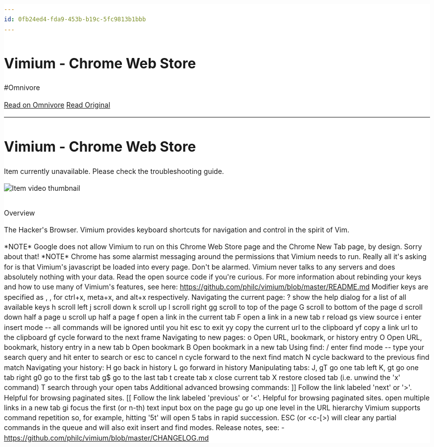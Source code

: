```yaml
---
id: 0fb24ed4-fda9-453b-b19c-5fc9813b1bbb
---
```


# Vimium - Chrome Web Store
#Omnivore

[Read on Omnivore](https://omnivore.app/me/https-chromewebstore-google-com-detail-vimium-dbepggeogbaibhgnhh-191592cf579)
[Read Original](https://chromewebstore.google.com/detail/vimium/dbepggeogbaibhgnhhndojpepiihcmeb?pli=1)


---
# Vimium - Chrome Web Store

Item currently unavailable. Please check the troubleshooting guide.

![Item video thumbnail](https://proxy-prod.omnivore-image-cache.app/0x0,sR9JKJm0EHpQCvTBTbQDdheTDjNur4u_1xZnAsYl5ILw/https://img.youtube.com/vi/t67Sn0RGK54/hqdefault.jpg)

## 

Overview

The Hacker's Browser. Vimium provides keyboard shortcuts for navigation and control in the spirit of Vim.

\*NOTE\* Google does not allow Vimium to run on this Chrome Web Store page and the Chrome New Tab page, by design. Sorry about that! \*NOTE\* Chrome has some alarmist messaging around the permissions that Vimium needs to run. Really all it's asking for is that Vimium's javascript be loaded into every page. Don't be alarmed. Vimium never talks to any servers and does absolutely nothing with your data. Read the open source code if you're curious. For more information about rebinding your keys and how to use many of Vimium's features, see here: https://github.com/philc/vimium/blob/master/README.md Modifier keys are specified as <c-x>, <m-x>, <a-x> for ctrl+x, meta+x, and alt+x respectively. Navigating the current page: ? show the help dialog for a list of all available keys h scroll left j scroll down k scroll up l scroll right gg scroll to top of the page G scroll to bottom of the page d scroll down half a page u scroll up half a page f open a link in the current tab F open a link in a new tab r reload gs view source i enter insert mode -- all commands will be ignored until you hit esc to exit yy copy the current url to the clipboard yf copy a link url to the clipboard gf cycle forward to the next frame Navigating to new pages: o Open URL, bookmark, or history entry O Open URL, bookmark, history entry in a new tab b Open bookmark B Open bookmark in a new tab Using find: / enter find mode -- type your search query and hit enter to search or esc to cancel n cycle forward to the next find match N cycle backward to the previous find match Navigating your history: H go back in history L go forward in history Manipulating tabs: J, gT go one tab left K, gt go one tab right g0 go to the first tab g$ go to the last tab t create tab x close current tab X restore closed tab (i.e. unwind the 'x' command) T search through your open tabs Additional advanced browsing commands: \]\] Follow the link labeled 'next' or '>'. Helpful for browsing paginated sites. \[\[ Follow the link labeled 'previous' or '<'. Helpful for browsing paginated sites. <a-f> open multiple links in a new tab gi focus the first (or n-th) text input box on the page gu go up one level in the URL hierarchy Vimium supports command repetition so, for example, hitting '5t' will open 5 tabs in rapid succession. ESC (or <c-\[>) will clear any partial commands in the queue and will also exit insert and find modes. Release notes, see: - https://github.com/philc/vimium/blob/master/CHANGELOG.md

